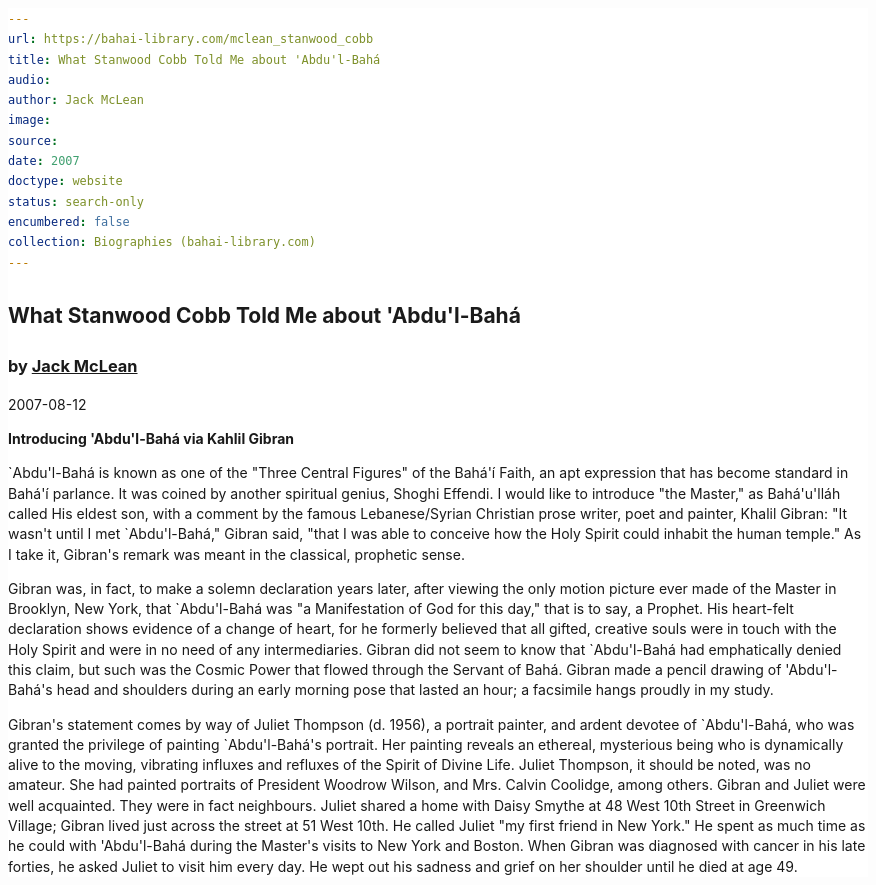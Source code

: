 ```yaml
---
url: https://bahai-library.com/mclean_stanwood_cobb
title: What Stanwood Cobb Told Me about 'Abdu'l-Bahá
audio: 
author: Jack McLean
image: 
source: 
date: 2007
doctype: website
status: search-only
encumbered: false
collection: Biographies (bahai-library.com)
---
```



## What Stanwood Cobb Told Me about 'Abdu'l-Bahá

### by [Jack McLean](https://bahai-library.com/author/Jack+McLean)

2007-08-12


**Introducing 'Abdu'l-Bahá via Kahlil Gibran**

\`Abdu'l-Bahá is known as one of the "Three Central Figures" of the Bahá'í Faith, an apt expression that has become standard in Bahá'í parlance. It was coined by another spiritual genius, Shoghi Effendi. I would like to introduce "the Master," as Bahá'u'lláh called His eldest son, with a comment by the famous Lebanese/Syrian Christian prose writer, poet and painter, Khalil Gibran: "It wasn't until I met \`Abdu'l-Bahá," Gibran said, "that I was able to conceive how the Holy Spirit could inhabit the human temple." As I take it, Gibran's remark was meant in the classical, prophetic sense.

Gibran was, in fact, to make a solemn declaration years later, after viewing the only motion picture ever made of the Master in Brooklyn, New York, that \`Abdu'l-Bahá was "a Manifestation of God for this day," that is to say, a Prophet. His heart-felt declaration shows evidence of a change of heart, for he formerly believed that all gifted, creative souls were in touch with the Holy Spirit and were in no need of any intermediaries. Gibran did not seem to know that \`Abdu'l-Bahá had emphatically denied this claim, but such was the Cosmic Power that flowed through the Servant of Bahá. Gibran made a pencil drawing of 'Abdu'l-Bahá's head and shoulders during an early morning pose that lasted an hour; a facsimile hangs proudly in my study.

Gibran's statement comes by way of Juliet Thompson (d. 1956), a portrait painter, and ardent devotee of \`Abdu'l-Bahá, who was granted the privilege of painting \`Abdu'l-Bahá's portrait. Her painting reveals an ethereal, mysterious being who is dynamically alive to the moving, vibrating influxes and refluxes of the Spirit of Divine Life. Juliet Thompson, it should be noted, was no amateur. She had painted portraits of President Woodrow Wilson, and Mrs. Calvin Coolidge, among others. Gibran and Juliet were well acquainted. They were in fact neighbours. Juliet shared a home with Daisy Smythe at 48 West 10th Street in Greenwich Village; Gibran lived just across the street at 51 West 10th. He called Juliet "my first friend in New York." He spent as much time as he could with 'Abdu'l-Bahá during the Master's visits to New York and Boston. When Gibran was diagnosed with cancer in his late forties, he asked Juliet to visit him every day. He wept out his sadness and grief on her shoulder until he died at age 49.
